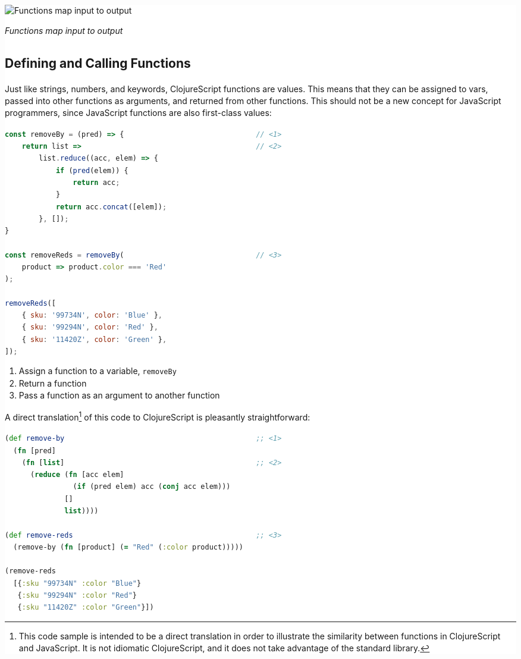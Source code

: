 ![Functions map input to output](/img/lesson12/function-transformation.png)

_Functions map input to output_

## Defining and Calling Functions

Just like strings, numbers, and keywords, ClojureScript functions are values. This means that they can be assigned to vars, passed into other functions as arguments, and returned from other functions. This should not be a new concept for JavaScript programmers, since JavaScript functions are also first-class values:

```javascript
const removeBy = (pred) => {                               // <1>
    return list =>                                         // <2>
        list.reduce((acc, elem) => {
            if (pred(elem)) {
                return acc;
            }
            return acc.concat([elem]);
        }, []);
}

const removeReds = removeBy(                               // <3>
    product => product.color === 'Red'
);

removeReds([
    { sku: '99734N', color: 'Blue' },
    { sku: '99294N', color: 'Red' },
    { sku: '11420Z', color: 'Green' },
]);
```

1. Assign a function to a variable, `removeBy`
2. Return a function
3. Pass a function as an argument to another function

A direct translation[^2] of this code to ClojureScript is pleasantly straightforward:

```clojure
(def remove-by                                             ;; <1>
  (fn [pred]
    (fn [list]                                             ;; <2>
      (reduce (fn [acc elem]
                (if (pred elem) acc (conj acc elem)))
              []
              list))))

(def remove-reds                                           ;; <3>
  (remove-by (fn [product] (= "Red" (:color product)))))

(remove-reds
  [{:sku "99734N" :color "Blue"}
   {:sku "99294N" :color "Red"}
   {:sku "11420Z" :color "Green"}])
```


[^1]: In practice, many functions return `nil`, which is a value that denotes the absence of any meaningful value. Functions that return `nil` are often called for side effects.
[^2]: This code sample is intended to be a direct translation in order to illustrate the similarity between functions in ClojureScript and JavaScript. It is not idiomatic ClojureScript, and it does not take advantage of the standard library.
[^3]: Functions can be made private by declaring them with `defn-` instead of `defn`.
